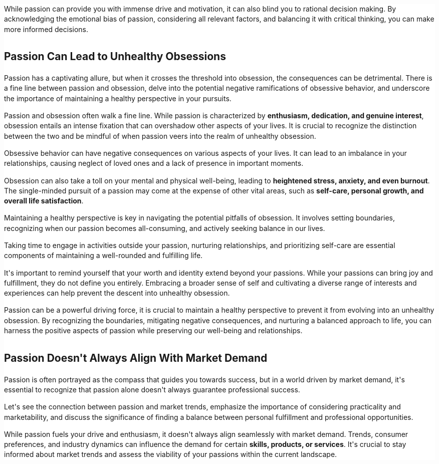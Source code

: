 While passion can provide you with immense drive and motivation, it can also blind you to rational decision making. By acknowledging the emotional bias of passion, considering all relevant factors, and balancing it with critical thinking, you can make more informed decisions.

## Passion Can Lead to Unhealthy Obsessions
Passion has a captivating allure, but when it crosses the threshold into obsession, the consequences can be detrimental. There is a fine line between passion and obsession, delve into the potential negative ramifications of obsessive behavior, and underscore the importance of maintaining a healthy perspective in your pursuits.

Passion and obsession often walk a fine line. While passion is characterized by **enthusiasm, dedication, and genuine interest**, obsession entails an intense fixation that can overshadow other aspects of your lives. It is crucial to recognize the distinction between the two and be mindful of when passion veers into the realm of unhealthy obsession.

Obsessive behavior can have negative consequences on various aspects of your lives. It can lead to an imbalance in your relationships, causing neglect of loved ones and a lack of presence in important moments.

Obsession can also take a toll on your mental and physical well-being, leading to **heightened stress, anxiety, and even burnout**. The single-minded pursuit of a passion may come at the expense of other vital areas, such as **self-care, personal growth, and overall life satisfaction**.

Maintaining a healthy perspective is key in navigating the potential pitfalls of obsession. It involves setting boundaries, recognizing when our passion becomes all-consuming, and actively seeking balance in our lives.

Taking time to engage in activities outside your passion, nurturing relationships, and prioritizing self-care are essential components of maintaining a well-rounded and fulfilling life.

It's important to remind yourself that your worth and identity extend beyond your passions. While your passions can bring joy and fulfillment, they do not define you entirely. Embracing a broader sense of self and cultivating a diverse range of interests and experiences can help prevent the descent into unhealthy obsession.

Passion can be a powerful driving force, it is crucial to maintain a healthy perspective to prevent it from evolving into an unhealthy obsession. By recognizing the boundaries, mitigating negative consequences, and nurturing a balanced approach to life, you can harness the positive aspects of passion while preserving our well-being and relationships.

## Passion Doesn't Always Align With Market Demand
Passion is often portrayed as the compass that guides you towards success, but in a world driven by market demand, it's essential to recognize that passion alone doesn't always guarantee professional success.

Let's see the connection between passion and market trends, emphasize the importance of considering practicality and marketability, and discuss the significance of finding a balance between personal fulfillment and professional opportunities.

While passion fuels your drive and enthusiasm, it doesn't always align seamlessly with market demand. Trends, consumer preferences, and industry dynamics can influence the demand for certain **skills, products, or services**. It's crucial to stay informed about market trends and assess the viability of your passions within the current landscape.
